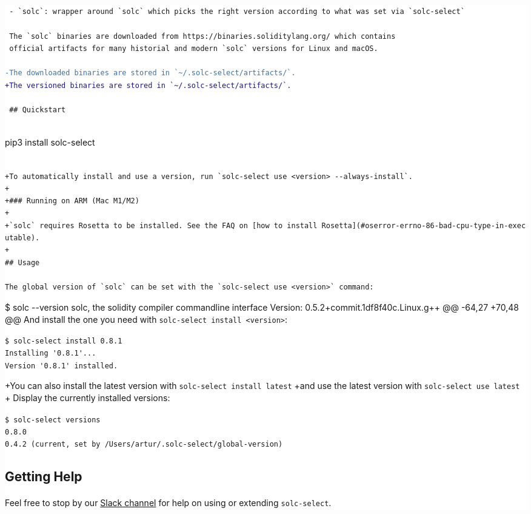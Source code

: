 ```diff
 - `solc`: wrapper around `solc` which picks the right version according to what was set via `solc-select`
 
 The `solc` binaries are downloaded from https://binaries.soliditylang.org/ which contains
 official artifacts for many historial and modern `solc` versions for Linux and macOS.
 
-The downloaded binaries are stored in `~/.solc-select/artifacts/`.
+The versioned binaries are stored in `~/.solc-select/artifacts/`.
 
 ## Quickstart
 
 ```
 pip3 install solc-select
 ```
 
+To automatically install and use a version, run `solc-select use <version> --always-install`. 
+
+### Running on ARM (Mac M1/M2)
+
+`solc` requires Rosetta to be installed. See the FAQ on [how to install Rosetta](#oserror-errno-86-bad-cpu-type-in-executable).
+
 ## Usage
 
 The global version of `solc` can be set with the `solc-select use <version>` command:
 ```
 $ solc --version
 solc, the solidity compiler commandline interface
 Version: 0.5.2+commit.1df8f40c.Linux.g++
@@ -64,27 +70,48 @@
 And install the one you need with `solc-select install <version>`:
 ```
 $ solc-select install 0.8.1
 Installing '0.8.1'...
 Version '0.8.1' installed.
 ```
 
+You can also install the latest version with `solc-select install latest`
+and use the latest version with `solc-select use latest`
+
 Display the currently installed versions:
 ```
 $ solc-select versions
 0.8.0
 0.4.2 (current, set by /Users/artur/.solc-select/global-version)
 ```
 
 ## Getting Help
 
 Feel free to stop by our [Slack channel](https://empirehacking.slack.com/) for help on using or extending `solc-select`.
 